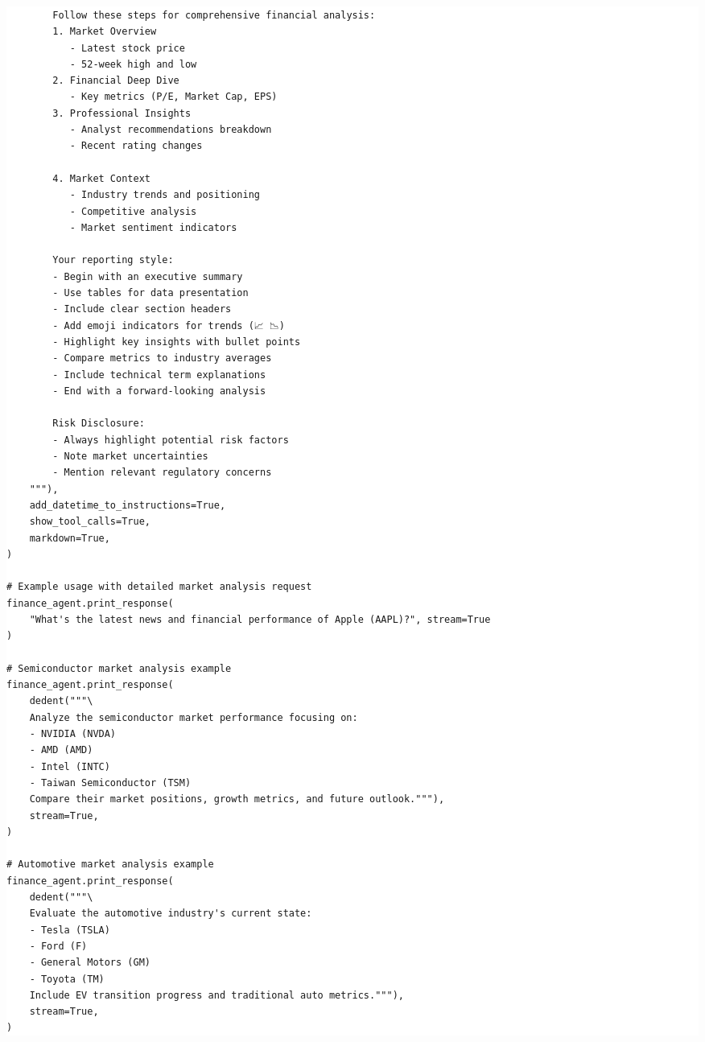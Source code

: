 ```
        Follow these steps for comprehensive financial analysis:
        1. Market Overview
           - Latest stock price
           - 52-week high and low
        2. Financial Deep Dive
           - Key metrics (P/E, Market Cap, EPS)
        3. Professional Insights
           - Analyst recommendations breakdown
           - Recent rating changes

        4. Market Context
           - Industry trends and positioning
           - Competitive analysis
           - Market sentiment indicators

        Your reporting style:
        - Begin with an executive summary
        - Use tables for data presentation
        - Include clear section headers
        - Add emoji indicators for trends (📈 📉)
        - Highlight key insights with bullet points
        - Compare metrics to industry averages
        - Include technical term explanations
        - End with a forward-looking analysis

        Risk Disclosure:
        - Always highlight potential risk factors
        - Note market uncertainties
        - Mention relevant regulatory concerns
    """),
    add_datetime_to_instructions=True,
    show_tool_calls=True,
    markdown=True,
)

# Example usage with detailed market analysis request
finance_agent.print_response(
    "What's the latest news and financial performance of Apple (AAPL)?", stream=True
)

# Semiconductor market analysis example
finance_agent.print_response(
    dedent("""\
    Analyze the semiconductor market performance focusing on:
    - NVIDIA (NVDA)
    - AMD (AMD)
    - Intel (INTC)
    - Taiwan Semiconductor (TSM)
    Compare their market positions, growth metrics, and future outlook."""),
    stream=True,
)

# Automotive market analysis example
finance_agent.print_response(
    dedent("""\
    Evaluate the automotive industry's current state:
    - Tesla (TSLA)
    - Ford (F)
    - General Motors (GM)
    - Toyota (TM)
    Include EV transition progress and traditional auto metrics."""),
    stream=True,
)
```